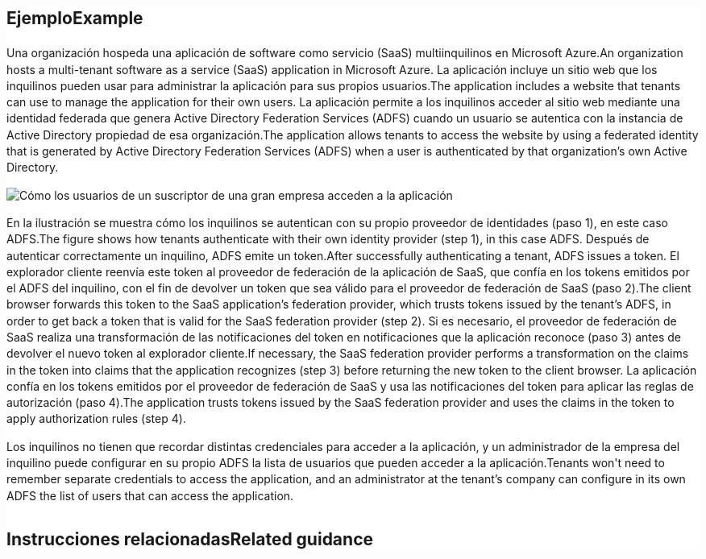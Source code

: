 ## <a name="example"></a><span data-ttu-id="0caae-182">Ejemplo</span><span class="sxs-lookup"><span data-stu-id="0caae-182">Example</span></span>

<span data-ttu-id="0caae-183">Una organización hospeda una aplicación de software como servicio (SaaS) multiinquilinos en Microsoft Azure.</span><span class="sxs-lookup"><span data-stu-id="0caae-183">An organization hosts a multi-tenant software as a service (SaaS) application in Microsoft Azure.</span></span> <span data-ttu-id="0caae-184">La aplicación incluye un sitio web que los inquilinos pueden usar para administrar la aplicación para sus propios usuarios.</span><span class="sxs-lookup"><span data-stu-id="0caae-184">The application includes a website that tenants can use to manage the application for their own users.</span></span> <span data-ttu-id="0caae-185">La aplicación permite a los inquilinos acceder al sitio web mediante una identidad federada que genera Active Directory Federation Services (ADFS) cuando un usuario se autentica con la instancia de Active Directory propiedad de esa organización.</span><span class="sxs-lookup"><span data-stu-id="0caae-185">The application allows tenants to access the website by using a federated identity that is generated by Active Directory Federation Services (ADFS) when a user is authenticated by that organization’s own Active Directory.</span></span>

![Cómo los usuarios de un suscriptor de una gran empresa acceden a la aplicación](./_images/federated-identity-multitenat.png)


<span data-ttu-id="0caae-187">En la ilustración se muestra cómo los inquilinos se autentican con su propio proveedor de identidades (paso 1), en este caso ADFS.</span><span class="sxs-lookup"><span data-stu-id="0caae-187">The figure shows how tenants authenticate with their own identity provider (step 1), in this case ADFS.</span></span> <span data-ttu-id="0caae-188">Después de autenticar correctamente un inquilino, ADFS emite un token.</span><span class="sxs-lookup"><span data-stu-id="0caae-188">After successfully authenticating a tenant, ADFS issues a token.</span></span> <span data-ttu-id="0caae-189">El explorador cliente reenvía este token al proveedor de federación de la aplicación de SaaS, que confía en los tokens emitidos por el ADFS del inquilino, con el fin de devolver un token que sea válido para el proveedor de federación de SaaS (paso 2).</span><span class="sxs-lookup"><span data-stu-id="0caae-189">The client browser forwards this token to the SaaS application’s federation provider, which trusts tokens issued by the tenant’s ADFS, in order to get back a token that is valid for the SaaS federation provider (step 2).</span></span> <span data-ttu-id="0caae-190">Si es necesario, el proveedor de federación de SaaS realiza una transformación de las notificaciones del token en notificaciones que la aplicación reconoce (paso 3) antes de devolver el nuevo token al explorador cliente.</span><span class="sxs-lookup"><span data-stu-id="0caae-190">If necessary, the SaaS federation provider performs a transformation on the claims in the token into claims that the application recognizes (step 3) before returning the new token to the client browser.</span></span> <span data-ttu-id="0caae-191">La aplicación confía en los tokens emitidos por el proveedor de federación de SaaS y usa las notificaciones del token para aplicar las reglas de autorización (paso 4).</span><span class="sxs-lookup"><span data-stu-id="0caae-191">The application trusts tokens issued by the SaaS federation provider and uses the claims in the token to apply authorization rules (step 4).</span></span>

<span data-ttu-id="0caae-192">Los inquilinos no tienen que recordar distintas credenciales para acceder a la aplicación, y un administrador de la empresa del inquilino puede configurar en su propio ADFS la lista de usuarios que pueden acceder a la aplicación.</span><span class="sxs-lookup"><span data-stu-id="0caae-192">Tenants won't need to remember separate credentials to access the application, and an administrator at the tenant’s company can configure in its own ADFS the list of users that can access the application.</span></span>

## <a name="related-guidance"></a><span data-ttu-id="0caae-193">Instrucciones relacionadas</span><span class="sxs-lookup"><span data-stu-id="0caae-193">Related guidance</span></span>
